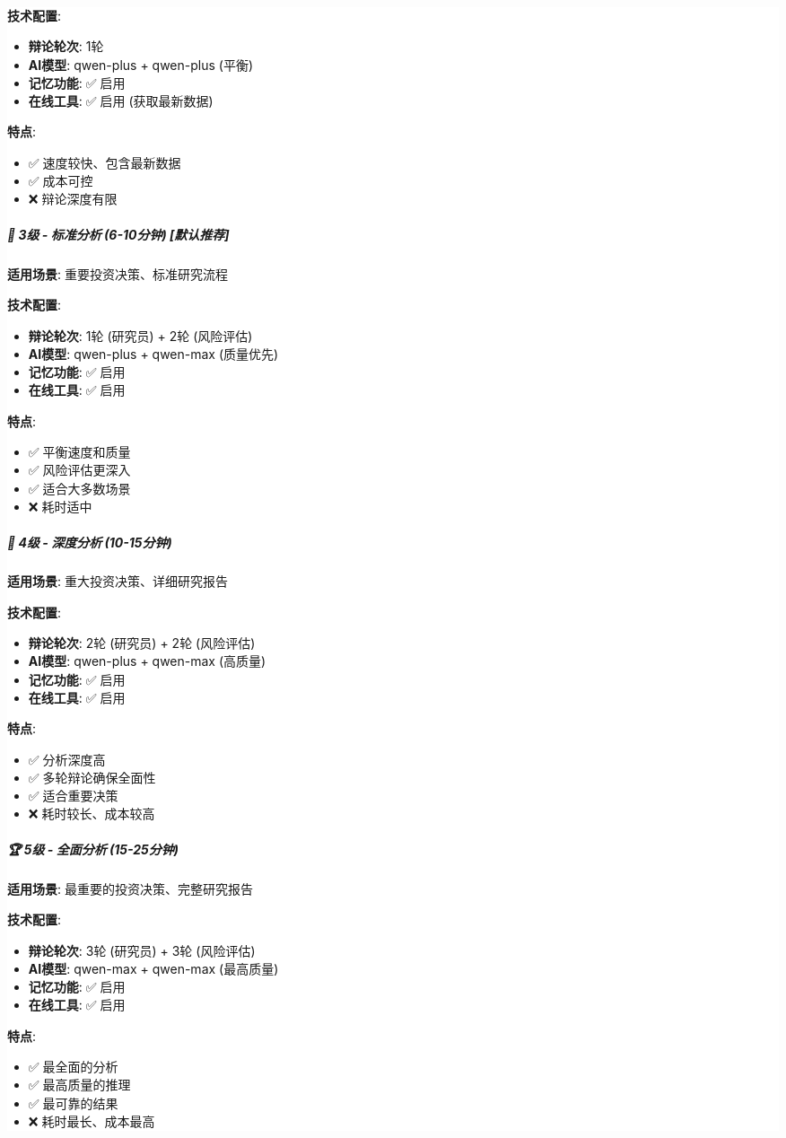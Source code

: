 **技术配置**:
- **辩论轮次**: 1轮
- **AI模型**: qwen-plus + qwen-plus (平衡)
- **记忆功能**: ✅ 启用
- **在线工具**: ✅ 启用 (获取最新数据)

**特点**:
- ✅ 速度较快、包含最新数据
- ✅ 成本可控
- ❌ 辩论深度有限

##### 🎯 3级 - 标准分析 (6-10分钟) **[默认推荐]**
**适用场景**: 重要投资决策、标准研究流程

**技术配置**:
- **辩论轮次**: 1轮 (研究员) + 2轮 (风险评估)
- **AI模型**: qwen-plus + qwen-max (质量优先)
- **记忆功能**: ✅ 启用
- **在线工具**: ✅ 启用

**特点**:
- ✅ 平衡速度和质量
- ✅ 风险评估更深入
- ✅ 适合大多数场景
- ❌ 耗时适中

##### 🔬 4级 - 深度分析 (10-15分钟)
**适用场景**: 重大投资决策、详细研究报告

**技术配置**:
- **辩论轮次**: 2轮 (研究员) + 2轮 (风险评估)
- **AI模型**: qwen-plus + qwen-max (高质量)
- **记忆功能**: ✅ 启用
- **在线工具**: ✅ 启用

**特点**:
- ✅ 分析深度高
- ✅ 多轮辩论确保全面性
- ✅ 适合重要决策
- ❌ 耗时较长、成本较高

##### 🏆 5级 - 全面分析 (15-25分钟)
**适用场景**: 最重要的投资决策、完整研究报告

**技术配置**:
- **辩论轮次**: 3轮 (研究员) + 3轮 (风险评估)
- **AI模型**: qwen-max + qwen-max (最高质量)
- **记忆功能**: ✅ 启用
- **在线工具**: ✅ 启用

**特点**:
- ✅ 最全面的分析
- ✅ 最高质量的推理
- ✅ 最可靠的结果
- ❌ 耗时最长、成本最高
